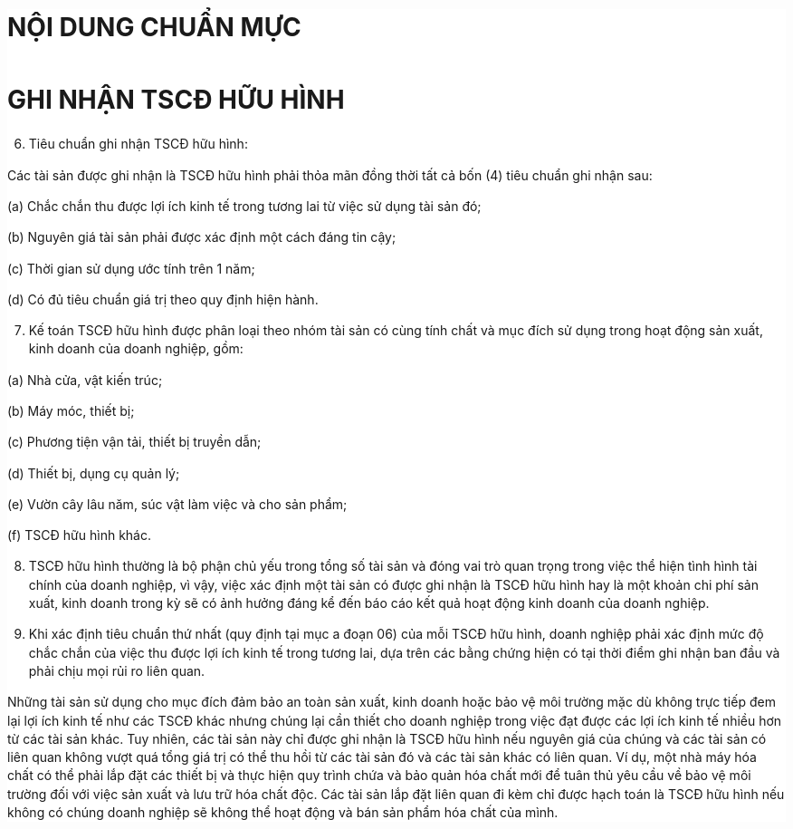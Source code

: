# NỘI DUNG CHUẨN MỰC

# GHI NHẬN TSCĐ HỮU HÌNH

6. Tiêu chuẩn ghi nhận TSCĐ hữu hình:

Các tài sản được ghi nhận là TSCĐ hữu hình phải thỏa mãn đồng thời tất cả bốn (4) tiêu chuẩn ghi nhận sau:


(a) Chắc chắn thu được lợi ích kinh tế trong tương lai từ việc sử dụng tài sản đó;


(b) Nguyên giá tài sản phải được xác định một cách đáng tin cậy;


(c) Thời gian sử dụng ước tính trên 1 năm;


(d) Có đủ tiêu chuẩn giá trị theo quy định hiện hành.

7. Kế toán TSCĐ hữu hình được phân loại theo nhóm tài sản có cùng tính chất và mục đích sử dụng trong hoạt động sản xuất, kinh doanh của doanh nghiệp, gồm:


(a) Nhà cửa, vật kiến trúc;


(b) Máy móc, thiết bị;


(c) Phương tiện vận tải, thiết bị truyền dẫn;


(d) Thiết bị, dụng cụ quản lý;


(e) Vườn cây lâu năm, súc vật làm việc và cho sản phẩm;


(f) TSCĐ hữu hình khác.

8. TSCĐ hữu hình thường là bộ phận chủ yếu trong tổng số tài sản và đóng vai trò quan trọng trong việc thể hiện tình hình tài chính của doanh nghiệp, vì vậy, việc xác định một tài sản có được ghi nhận là TSCĐ hữu hình hay là một khoản chi phí sản xuất, kinh doanh trong kỳ sẽ có ảnh hưởng đáng kể đến báo cáo kết quả hoạt động kinh doanh của doanh nghiệp.

9. Khi xác định tiêu chuẩn thứ nhất (quy định tại mục a đoạn 06) của mỗi TSCĐ hữu hình, doanh nghiệp phải xác định mức độ chắc chắn của việc thu được lợi ích kinh tế trong tương lai, dựa trên các bằng chứng hiện có tại thời điểm ghi nhận ban đầu và phải chịu mọi rủi ro liên quan.

Những tài sản sử dụng cho mục đích đảm bảo an toàn sản xuất, kinh doanh hoặc bảo vệ môi trường mặc dù không trực tiếp đem lại lợi ích kinh tế như các TSCĐ khác nhưng chúng lại cần thiết cho doanh nghiệp trong việc đạt được các lợi ích kinh tế nhiều hơn từ các tài sản khác. Tuy nhiên, các tài sản này chỉ được ghi nhận là TSCĐ hữu hình nếu nguyên giá của chúng và các tài sản có liên quan không vượt quá tổng giá trị có thể thu hồi từ các tài sản đó và các tài sản khác có liên quan. Ví dụ, một nhà máy hóa chất có thể phải lắp đặt các thiết bị và thực hiện quy trình chứa và bảo quản hóa chất mới để tuân thủ yêu cầu về bảo vệ môi trường đối với việc sản xuất và lưu trữ hóa chất độc. Các tài sản lắp đặt liên quan đi kèm chỉ được hạch toán là TSCĐ hữu hình nếu không có chúng doanh nghiệp sẽ không thể hoạt động và bán sản phẩm hóa chất của mình.
